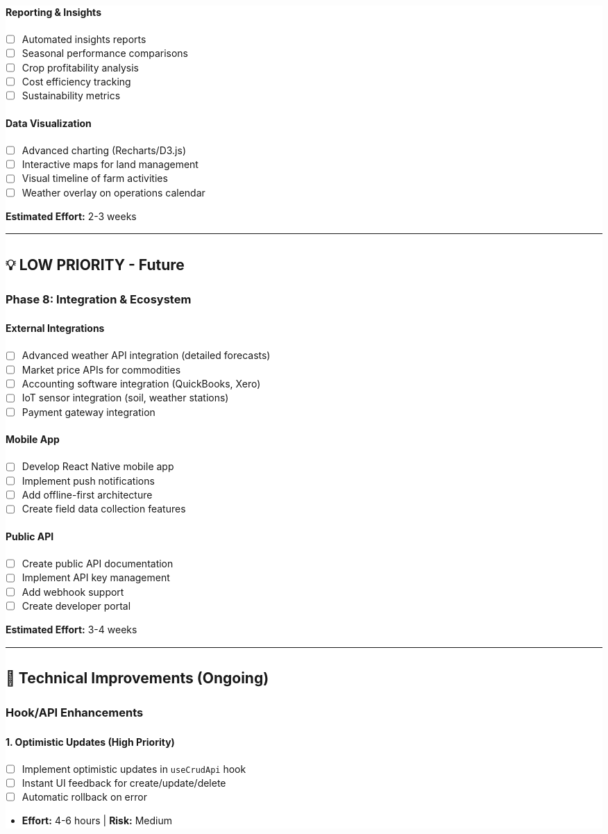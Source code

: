 #### Reporting & Insights
- [ ] Automated insights reports
- [ ] Seasonal performance comparisons
- [ ] Crop profitability analysis
- [ ] Cost efficiency tracking
- [ ] Sustainability metrics

#### Data Visualization
- [ ] Advanced charting (Recharts/D3.js)
- [ ] Interactive maps for land management
- [ ] Visual timeline of farm activities
- [ ] Weather overlay on operations calendar

**Estimated Effort:** 2-3 weeks

---

## 💡 LOW PRIORITY - Future

### Phase 8: Integration & Ecosystem

#### External Integrations
- [ ] Advanced weather API integration (detailed forecasts)
- [ ] Market price APIs for commodities
- [ ] Accounting software integration (QuickBooks, Xero)
- [ ] IoT sensor integration (soil, weather stations)
- [ ] Payment gateway integration

#### Mobile App
- [ ] Develop React Native mobile app
- [ ] Implement push notifications
- [ ] Add offline-first architecture
- [ ] Create field data collection features

#### Public API
- [ ] Create public API documentation
- [ ] Implement API key management
- [ ] Add webhook support
- [ ] Create developer portal

**Estimated Effort:** 3-4 weeks

---

## 🔧 Technical Improvements (Ongoing)

### Hook/API Enhancements

#### 1. Optimistic Updates (High Priority)
- [ ] Implement optimistic updates in `useCrudApi` hook
- [ ] Instant UI feedback for create/update/delete
- [ ] Automatic rollback on error
- **Effort:** 4-6 hours | **Risk:** Medium
